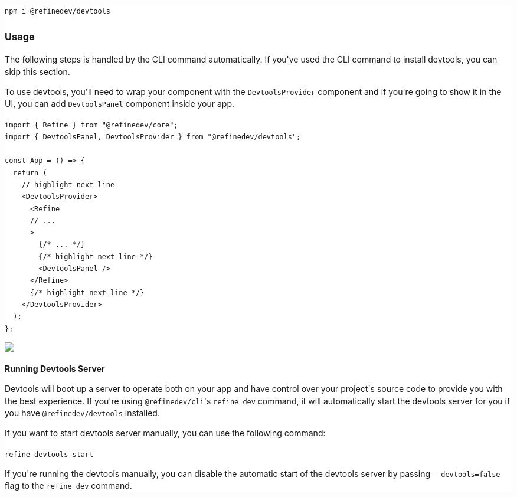 </TabItem>

<TabItem value="manual" label="Manual">

```bash
npm i @refinedev/devtools
```

</TabItem>

</Tabs>

### Usage

The following steps is handled by the CLI command automatically. If you've used the CLI command to install devtools, you can skip this section.

To use devtools, you'll need to wrap your component with the `DevtoolsProvider` component and if you're going to show it in the UI, you can add `DevtoolsPanel` component inside your app.

```tsx
import { Refine } from "@refinedev/core";
import { DevtoolsPanel, DevtoolsProvider } from "@refinedev/devtools";

const App = () => {
  return (
    // highlight-next-line
    <DevtoolsProvider>
      <Refine
      // ...
      >
        {/* ... */}
        {/* highlight-next-line */}
        <DevtoolsPanel />
      </Refine>
      {/* highlight-next-line */}
    </DevtoolsProvider>
  );
};
```

<Image src="https://refine.ams3.cdn.digitaloceanspaces.com/assets/devtools-demo.gif" />

**Running Devtools Server**

Devtools will boot up a server to operate both on your app and have control over your project's source code to provide you with the best experience. If you're using `@refinedev/cli`'s `refine dev` command, it will automatically start the devtools server for you if you have `@refinedev/devtools` installed.

If you want to start devtools server manually, you can use the following command:

```bash
refine devtools start
```

If you're running the devtools manually, you can disable the automatic start of the devtools server by passing `--devtools=false` flag to the `refine dev` command.
